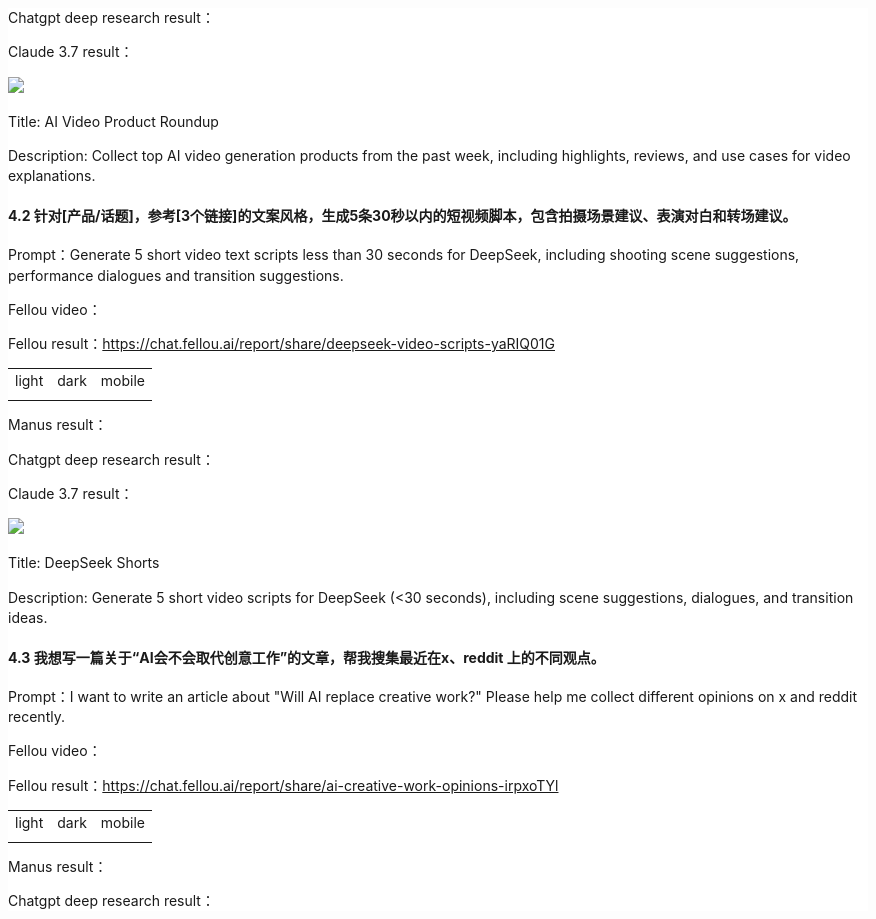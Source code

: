 Chatgpt deep research result：

Claude 3.7 result：

![](https://psg0wqr6cu2v.sg.larksuite.com/space/api/box/stream/download/asynccode/?code=ODMzNWRiYjVhMTY2NjljZDk2MmNhZGI4MzE3NDkxNjdfY1llUERPU0xFRjh2OXo1eWZ5VDdickNldkFYZmZ3b1FfVG9rZW46WXZoRmJBMEM2b0xXdGR4OW5CY2xlUTJqZ2VkXzE3NDQ5NzczMzI6MTc0NDk4MDkzMl9WNA)

Title: AI Video Product Roundup

Description: Collect top AI video generation products from the past week, including highlights, reviews, and use cases for video explanations.

#### 4.2 针对[产品/话题]，参考[3个链接]的文案风格，生成5条30秒以内的短视频脚本，包含拍摄场景建议、表演对白和转场建议。

Prompt：Generate 5 short video text scripts less than 30 seconds for DeepSeek, including shooting scene suggestions, performance dialogues and transition suggestions.

Fellou video：

Fellou result：https://chat.fellou.ai/report/share/deepseek-video-scripts-yaRIQ01G

|   |   |   |
|---|---|---|
|light|dark|mobile|
||||

Manus result：

Chatgpt deep research result：

Claude 3.7 result：

![](https://psg0wqr6cu2v.sg.larksuite.com/space/api/box/stream/download/asynccode/?code=ZWYzNmQzMzQwNWYxNGZiYWNhMDJjOTZiMmM5ZGFkNWFfbzRGTzFwMDROT1EzNmtlQVhoejFnYnJiUzR0NENlcHRfVG9rZW46QThrQWIzV3VVb1dTYzh4em1KU2w4Y25HZ21mXzE3NDQ5NzczMzI6MTc0NDk4MDkzMl9WNA)

Title: DeepSeek Shorts

Description: Generate 5 short video scripts for DeepSeek (<30 seconds), including scene suggestions, dialogues, and transition ideas.

#### 4.3 我想写一篇关于“AI会不会取代创意工作”的文章，帮我搜集最近在x、reddit 上的不同观点。

Prompt：I want to write an article about "Will AI replace creative work?" Please help me collect different opinions on x and reddit recently.

Fellou video：

Fellou result：https://chat.fellou.ai/report/share/ai-creative-work-opinions-irpxoTYl

|   |   |   |
|---|---|---|
|light|dark|mobile|
||||

Manus result：

Chatgpt deep research result：
